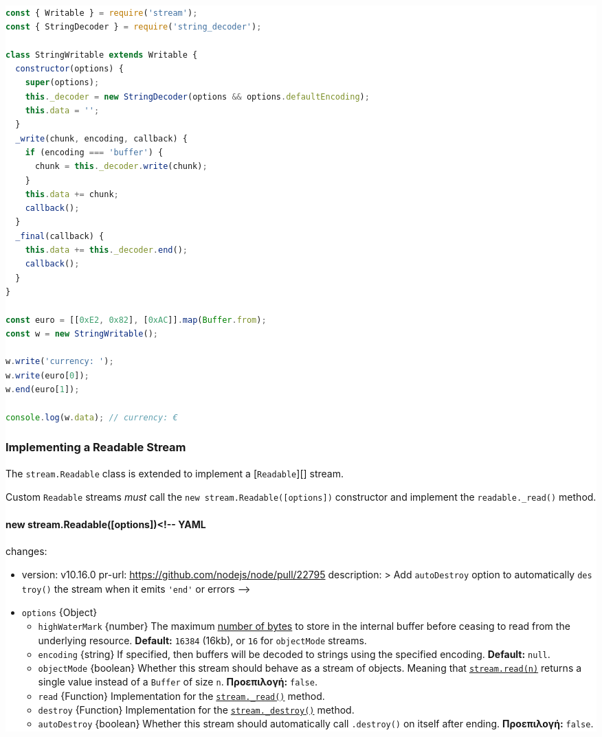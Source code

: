 ```js
const { Writable } = require('stream');
const { StringDecoder } = require('string_decoder');

class StringWritable extends Writable {
  constructor(options) {
    super(options);
    this._decoder = new StringDecoder(options && options.defaultEncoding);
    this.data = '';
  }
  _write(chunk, encoding, callback) {
    if (encoding === 'buffer') {
      chunk = this._decoder.write(chunk);
    }
    this.data += chunk;
    callback();
  }
  _final(callback) {
    this.data += this._decoder.end();
    callback();
  }
}

const euro = [[0xE2, 0x82], [0xAC]].map(Buffer.from);
const w = new StringWritable();

w.write('currency: ');
w.write(euro[0]);
w.end(euro[1]);

console.log(w.data); // currency: €
```

### Implementing a Readable Stream

The `stream.Readable` class is extended to implement a [`Readable`][] stream.

Custom `Readable` streams *must* call the `new stream.Readable([options])` constructor and implement the `readable._read()` method.

#### new stream.Readable([options])<!-- YAML
changes:

  - version: v10.16.0
    pr-url: https://github.com/nodejs/node/pull/22795
    description: >
      Add `autoDestroy` option to automatically `destroy()` the stream
      when it emits `'end'` or errors
-->

* `options` {Object} 
  * `highWaterMark` {number} The maximum [number of bytes](#stream_highwatermark_discrepancy_after_calling_readable_setencoding) to store in the internal buffer before ceasing to read from the underlying resource. **Default:** `16384` (16kb), or `16` for `objectMode` streams.
  * `encoding` {string} If specified, then buffers will be decoded to strings using the specified encoding. **Default:** `null`.
  * `objectMode` {boolean} Whether this stream should behave as a stream of objects. Meaning that [`stream.read(n)`](#stream_readable_read_size) returns a single value instead of a `Buffer` of size `n`. **Προεπιλογή:** `false`.
  * `read` {Function} Implementation for the [`stream._read()`](#stream_readable_read_size_1) method.
  * `destroy` {Function} Implementation for the [`stream._destroy()`](#stream_readable_destroy_err_callback) method.
  * `autoDestroy` {boolean} Whether this stream should automatically call `.destroy()` on itself after ending. **Προεπιλογή:** `false`.
